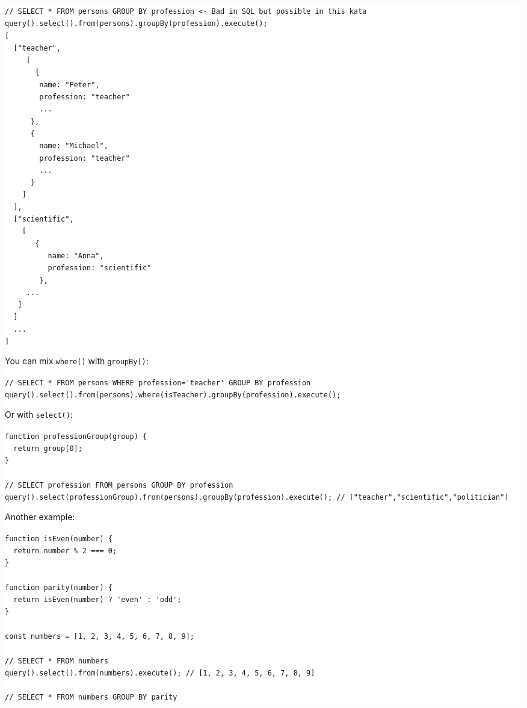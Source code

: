 ```
// SELECT * FROM persons GROUP BY profession <- Bad in SQL but possible in this kata
query().select().from(persons).groupBy(profession).execute(); 
[
  ["teacher",
     [
       {
        name: "Peter",
        profession: "teacher"
        ...
      },
      {
        name: "Michael",
        profession: "teacher"
        ...
      }
    ]
  ],
  ["scientific",
    [
       {
          name: "Anna",
          profession: "scientific"
        },
     ...
   ]
  ]
  ...
]
```

You can mix `where()` with `groupBy()`:

```
// SELECT * FROM persons WHERE profession='teacher' GROUP BY profession
query().select().from(persons).where(isTeacher).groupBy(profession).execute();
```

Or with `select()`:

```
function professionGroup(group) {
  return group[0];
}

// SELECT profession FROM persons GROUP BY profession
query().select(professionGroup).from(persons).groupBy(profession).execute(); // ["teacher","scientific","politician"]
```

Another example:

```
function isEven(number) {
  return number % 2 === 0;
}

function parity(number) {
  return isEven(number) ? 'even' : 'odd';
}

const numbers = [1, 2, 3, 4, 5, 6, 7, 8, 9]; 

// SELECT * FROM numbers
query().select().from(numbers).execute(); // [1, 2, 3, 4, 5, 6, 7, 8, 9]

// SELECT * FROM numbers GROUP BY parity
```
